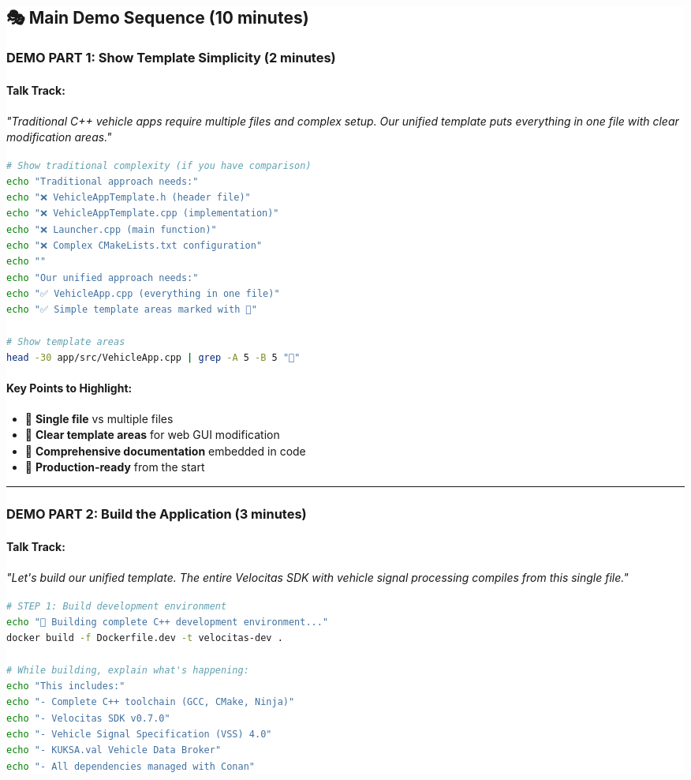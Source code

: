 
## 🎭 **Main Demo Sequence (10 minutes)**

### **DEMO PART 1: Show Template Simplicity (2 minutes)**

#### **Talk Track:**
*"Traditional C++ vehicle apps require multiple files and complex setup. Our unified template puts everything in one file with clear modification areas."*

```bash
# Show traditional complexity (if you have comparison)
echo "Traditional approach needs:"
echo "❌ VehicleAppTemplate.h (header file)"  
echo "❌ VehicleAppTemplate.cpp (implementation)"
echo "❌ Launcher.cpp (main function)"
echo "❌ Complex CMakeLists.txt configuration"
echo ""
echo "Our unified approach needs:"
echo "✅ VehicleApp.cpp (everything in one file)"
echo "✅ Simple template areas marked with 🔧"

# Show template areas
head -30 app/src/VehicleApp.cpp | grep -A 5 -B 5 "🔧"
```

#### **Key Points to Highlight:**
- 🎯 **Single file** vs multiple files
- 🔧 **Clear template areas** for web GUI modification  
- 📝 **Comprehensive documentation** embedded in code
- 🚀 **Production-ready** from the start

---

### **DEMO PART 2: Build the Application (3 minutes)**

#### **Talk Track:**
*"Let's build our unified template. The entire Velocitas SDK with vehicle signal processing compiles from this single file."*

```bash
# STEP 1: Build development environment
echo "🔨 Building complete C++ development environment..."
docker build -f Dockerfile.dev -t velocitas-dev .

# While building, explain what's happening:
echo "This includes:"
echo "- Complete C++ toolchain (GCC, CMake, Ninja)"
echo "- Velocitas SDK v0.7.0"
echo "- Vehicle Signal Specification (VSS) 4.0"
echo "- KUKSA.val Vehicle Data Broker"
echo "- All dependencies managed with Conan"
```
